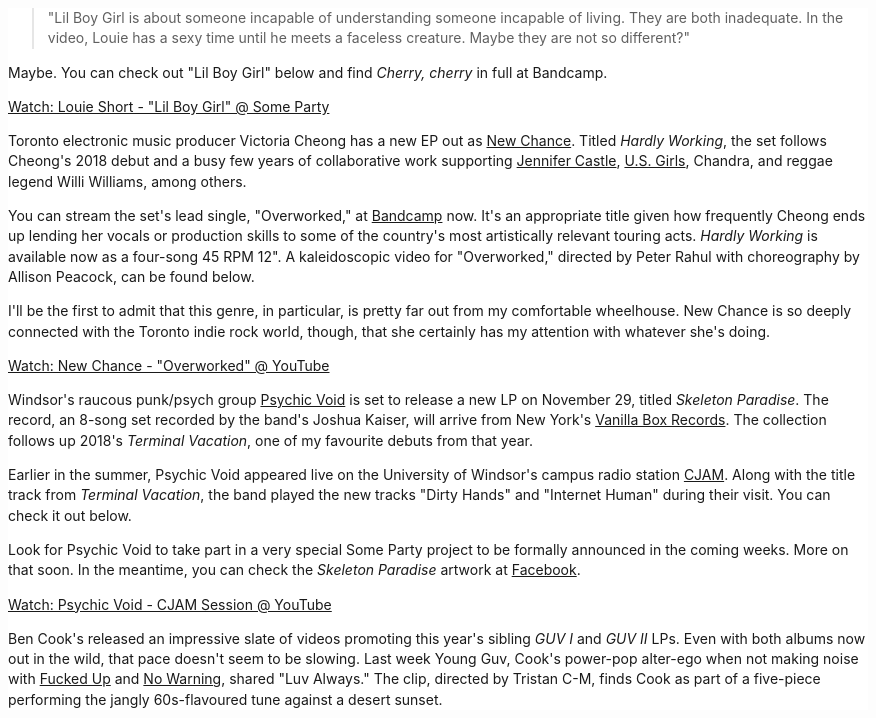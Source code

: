 > "Lil Boy Girl is about someone incapable of understanding someone incapable of living. They are both inadequate. In the video, Louie has a sexy time until he meets a faceless creature. Maybe they are not so different?"

Maybe. You can check out "Lil Boy Girl" below and find *Cherry, cherry* in full at Bandcamp.

<iframe width="560" height="315" src="https://www.youtube.com/embed/GR8KsD_DW74" frameborder="0" allow="accelerometer; autoplay; encrypted-media; gyroscope; picture-in-picture" allowfullscreen></iframe>

[Watch: Louie Short - "Lil Boy Girl" @ Some Party](https://www.someparty.ca/premieres/louie-short-lil-boy-girl/ "#")

Toronto electronic music producer Victoria Cheong has a new EP out as [New Chance](https://www.newchance.biz/). Titled *Hardly Working*, the set follows Cheong's 2018 debut and a busy few years of collaborative work supporting [Jennifer Castle](https://jennifercastle.bandcamp.com/), [U.S. Girls](http://yousgirls.blogspot.ca/), Chandra, and reggae legend Willi Williams, among others.

You can stream the set's lead single, "Overworked," at [Bandcamp](https://newchance.bandcamp.com/track/overworked) now. It's an appropriate title given how frequently Cheong ends up lending her vocals or production skills to some of the country's most artistically relevant touring acts. *Hardly Working* is available now as a four-song 45 RPM 12". A kaleidoscopic video for "Overworked," directed by Peter Rahul with choreography by Allison Peacock, can be found below.

I'll be the first to admit that this genre, in particular, is pretty far out from my comfortable wheelhouse. New Chance is so deeply connected with the Toronto indie rock world, though, that she certainly has my attention with whatever she's doing.

<iframe width="560" height="315" src="https://www.youtube.com/embed/HYAKMdSWTkg" frameborder="0" allow="accelerometer; autoplay; encrypted-media; gyroscope; picture-in-picture" allowfullscreen></iframe>

[Watch: New Chance - "Overworked" @ YouTube](https://youtu.be/HYAKMdSWTkg "#")

Windsor's raucous punk/psych group [Psychic Void](https://psychicvoid.bandcamp.com) is set to release a new LP on November 29, titled *Skeleton Paradise*. The record, an 8-song set recorded by the band's Joshua Kaiser, will arrive from New York's [Vanilla Box Records](https://vanillabox.bandcamp.com/). The collection follows up 2018's *Terminal Vacation*, one of my favourite debuts from that year.

Earlier in the summer, Psychic Void appeared live on the University of Windsor's campus radio station [CJAM](http://www.cjam.ca/). Along with the title track from *Terminal Vacation*, the band played the new tracks "Dirty Hands" and "Internet Human" during their visit. You can check it out below.

Look for Psychic Void to take part in a very special Some Party project to be formally announced in the coming weeks. More on that soon. In the meantime, you can check the *Skeleton Paradise* artwork at [Facebook](https://www.facebook.com/PSYCHVOID/photos/a.366478400487880/759755807826802/?type=3&theater).

<iframe width="560" height="315" src="https://www.youtube.com/embed/ZFGc4aVGmXc" frameborder="0" allow="accelerometer; autoplay; encrypted-media; gyroscope; picture-in-picture" allowfullscreen></iframe>

[Watch: Psychic Void - CJAM Session @ YouTube](https://youtu.be/ZFGc4aVGmXc "#")

Ben Cook's released an impressive slate of videos promoting this year's sibling *GUV I* and *GUV II* LPs. Even with both albums now out in the wild, that pace doesn't seem to be slowing. Last week Young Guv, Cook's power-pop alter-ego when not making noise with [Fucked Up](http://fuckedup.cc/) and [No Warning](https://www.facebook.com/pg/nowarning666), shared "Luv Always." The clip, directed by Tristan C-M, finds Cook as part of a five-piece performing the jangly 60s-flavoured tune against a desert sunset.

